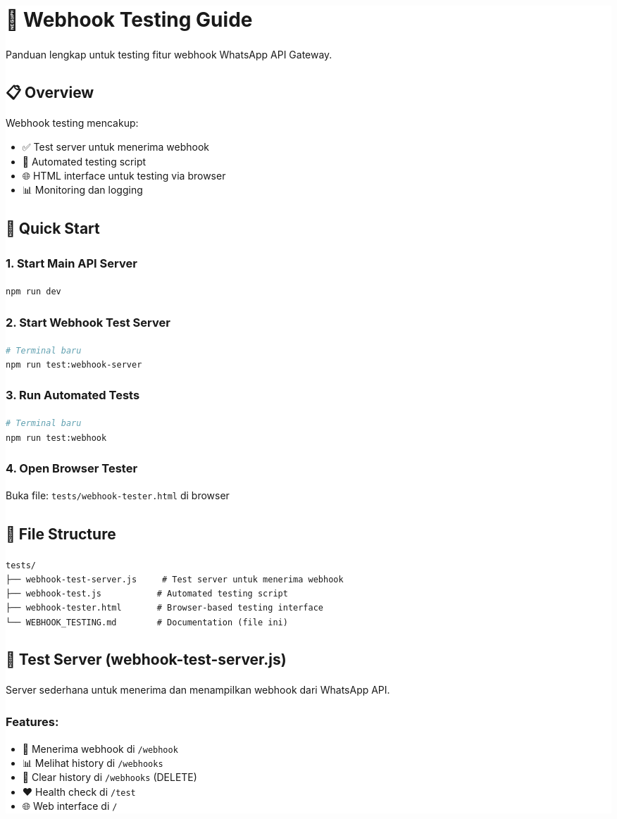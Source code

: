 # 🧪 Webhook Testing Guide

Panduan lengkap untuk testing fitur webhook WhatsApp API Gateway.

## 📋 Overview

Webhook testing mencakup:
- ✅ Test server untuk menerima webhook
- 🧪 Automated testing script  
- 🌐 HTML interface untuk testing via browser
- 📊 Monitoring dan logging

## 🚀 Quick Start

### 1. Start Main API Server
```bash
npm run dev
```

### 2. Start Webhook Test Server
```bash
# Terminal baru
npm run test:webhook-server
```

### 3. Run Automated Tests
```bash
# Terminal baru  
npm run test:webhook
```

### 4. Open Browser Tester
Buka file: `tests/webhook-tester.html` di browser

## 📁 File Structure

```
tests/
├── webhook-test-server.js     # Test server untuk menerima webhook
├── webhook-test.js           # Automated testing script
├── webhook-tester.html       # Browser-based testing interface
└── WEBHOOK_TESTING.md        # Documentation (file ini)
```

## 🎯 Test Server (webhook-test-server.js)

Server sederhana untuk menerima dan menampilkan webhook dari WhatsApp API.

### Features:
- 📡 Menerima webhook di `/webhook`
- 📊 Melihat history di `/webhooks`  
- 🧹 Clear history di `/webhooks` (DELETE)
- ❤️ Health check di `/test`
- 🌐 Web interface di `/`
